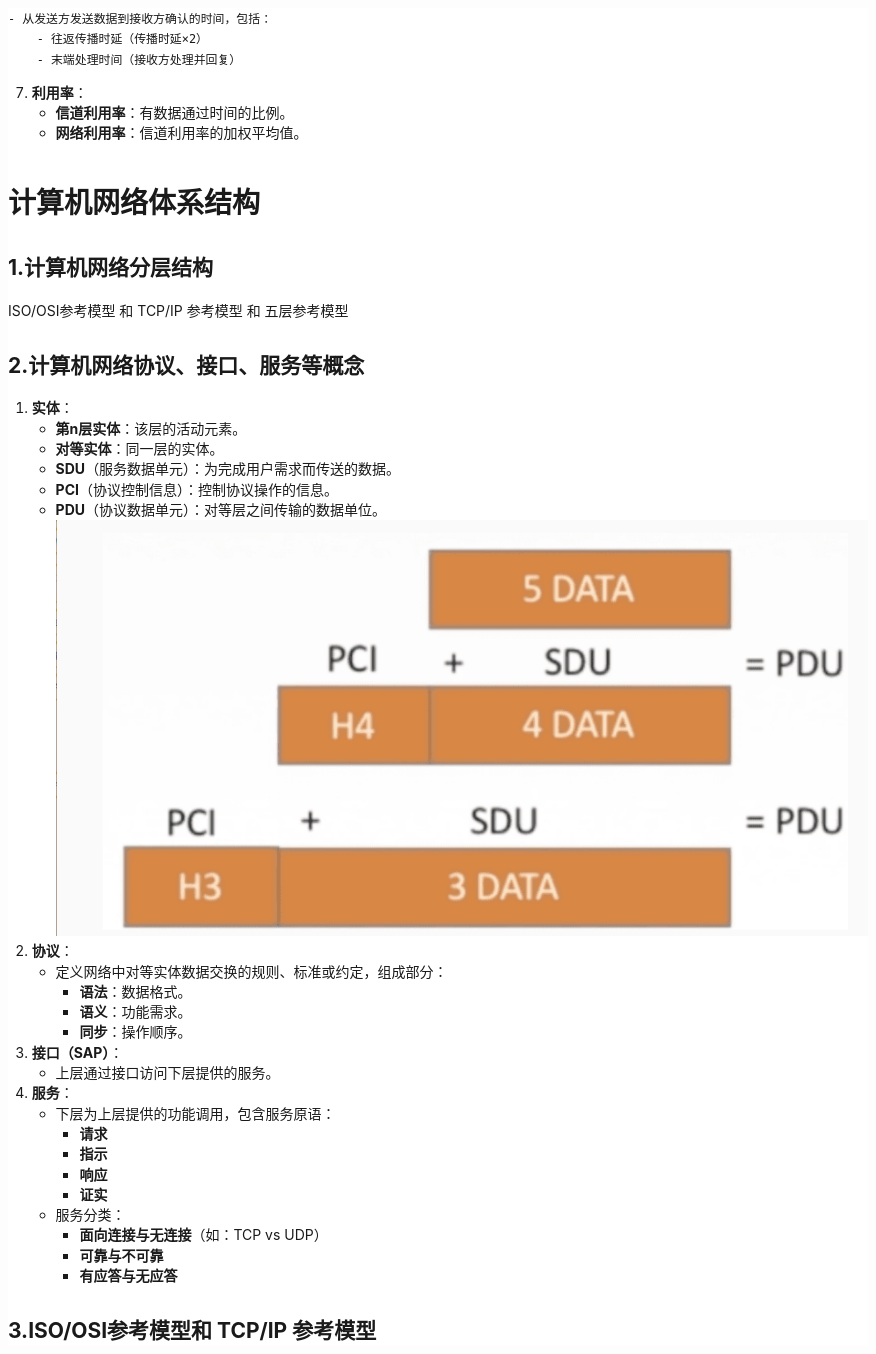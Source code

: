     - 从发送方发送数据到接收方确认的时间，包括：
        - 往返传播时延（传播时延×2）
        - 末端处理时间（接收方处理并回复）
7. **利用率**：
    - **信道利用率**：有数据通过时间的比例。
    - **网络利用率**：信道利用率的加权平均值。
# 计算机网络体系结构
## 1.计算机网络分层结构
ISO/OSI参考模型 和 TCP/IP 参考模型 和 五层参考模型
## 2.计算机网络协议、接口、服务等概念
1. **实体**：
    - **第n层实体**：该层的活动元素。
    - **对等实体**：同一层的实体。
    - **SDU**（服务数据单元）：为完成用户需求而传送的数据。
    - **PCI**（协议控制信息）：控制协议操作的信息。
    - **PDU**（协议数据单元）：对等层之间传输的数据单位。
![Pasted image 20241211155520.png](../../pic/Pasted%20image%2020241211155520.png)
1. **协议**：
    - 定义网络中对等实体数据交换的规则、标准或约定，组成部分：
        - **语法**：数据格式。
        - **语义**：功能需求。
        - **同步**：操作顺序。
2. **接口（SAP）**：
    - 上层通过接口访问下层提供的服务。
3. **服务**：
    - 下层为上层提供的功能调用，包含服务原语：
        - **请求**
        - **指示**
        - **响应**
        - **证实**
    - 服务分类：
        - **面向连接与无连接**（如：TCP vs UDP）
        - **可靠与不可靠**
        - **有应答与无应答**
## 3.ISO/OSI参考模型和 TCP/IP 参考模型